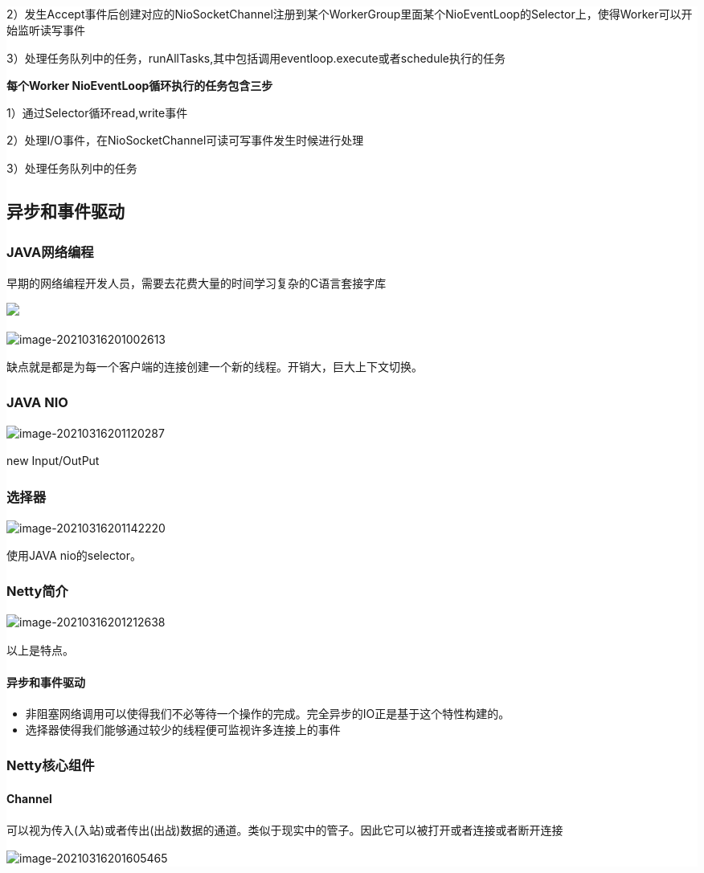 2）发生Accept事件后创建对应的NioSocketChannel注册到某个WorkerGroup里面某个NioEventLoop的Selector上，使得Worker可以开始监听读写事件

3）处理任务队列中的任务，runAllTasks,其中包括调用eventloop.execute或者schedule执行的任务

**每个Worker NioEventLoop循环执行的任务包含三步**

1）通过Selector循环read,write事件

2）处理I/O事件，在NioSocketChannel可读可写事件发生时候进行处理

3）处理任务队列中的任务

## 异步和事件驱动

### JAVA网络编程

早期的网络编程开发人员，需要去花费大量的时间学习复杂的C语言套接字库

![](https://sober-feng.oss-cn-shanghai.aliyuncs.com/learning/pictures/image-20210316200950782.png)

![image-20210316201002613](https://sober-feng.oss-cn-shanghai.aliyuncs.com/learning/pictures/image-20210316201002613.png)

缺点就是都是为每一个客户端的连接创建一个新的线程。开销大，巨大上下文切换。

### JAVA NIO

![image-20210316201120287](https://sober-feng.oss-cn-shanghai.aliyuncs.com/learning/pictures/image-20210316201120287.png)

new Input/OutPut

### 选择器

![image-20210316201142220](https://sober-feng.oss-cn-shanghai.aliyuncs.com/learning/pictures/image-20210316201142220.png)

使用JAVA nio的selector。

### Netty简介

![image-20210316201212638](https://sober-feng.oss-cn-shanghai.aliyuncs.com/learning/pictures/image-20210316201212638.png)

以上是特点。

####  异步和事件驱动

- 非阻塞网络调用可以使得我们不必等待一个操作的完成。完全异步的IO正是基于这个特性构建的。
- 选择器使得我们能够通过较少的线程便可监视许多连接上的事件

### Netty核心组件

#### Channel

可以视为传入(入站)或者传出(出战)数据的通道。类似于现实中的管子。因此它可以被打开或者连接或者断开连接

![image-20210316201605465](https://sober-feng.oss-cn-shanghai.aliyuncs.com/learning/pictures/image-20210316201605465.png)
